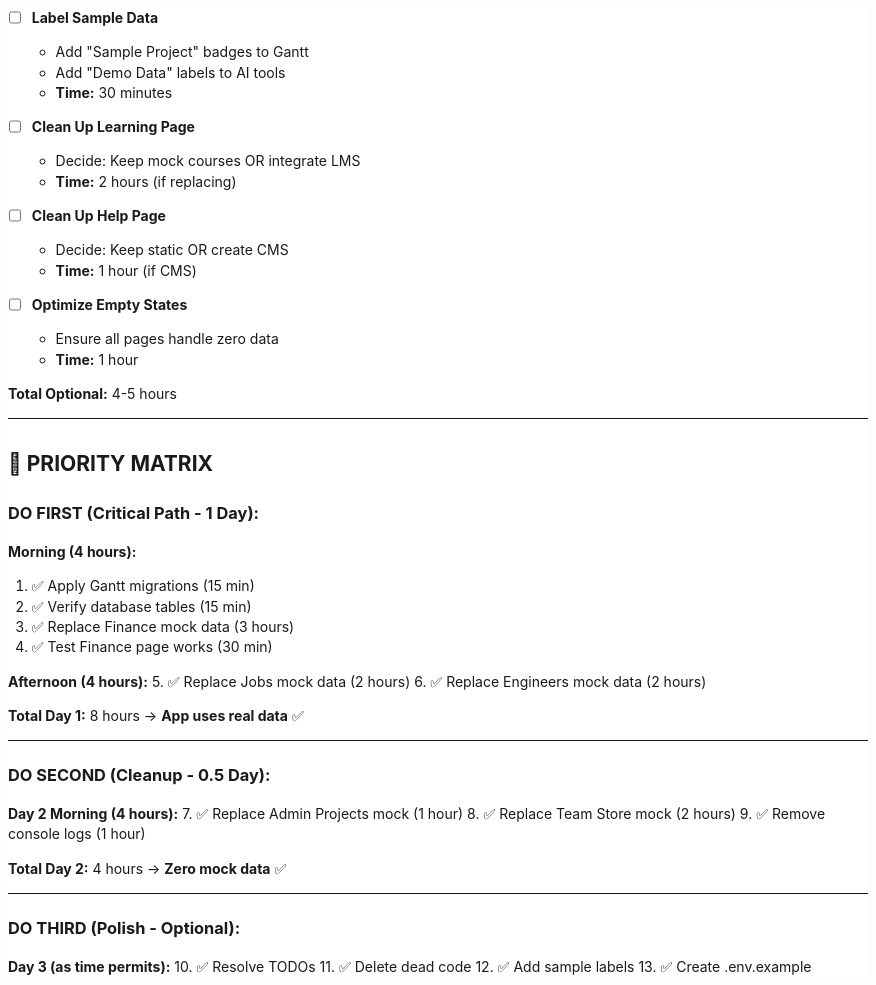 - [ ] **Label Sample Data**
  - Add "Sample Project" badges to Gantt
  - Add "Demo Data" labels to AI tools
  - **Time:** 30 minutes

- [ ] **Clean Up Learning Page**
  - Decide: Keep mock courses OR integrate LMS
  - **Time:** 2 hours (if replacing)

- [ ] **Clean Up Help Page**
  - Decide: Keep static OR create CMS
  - **Time:** 1 hour (if CMS)

- [ ] **Optimize Empty States**
  - Ensure all pages handle zero data
  - **Time:** 1 hour

**Total Optional:** 4-5 hours

---

## 🎯 PRIORITY MATRIX

### **DO FIRST (Critical Path - 1 Day):**

**Morning (4 hours):**
1. ✅ Apply Gantt migrations (15 min)
2. ✅ Verify database tables (15 min)
3. ✅ Replace Finance mock data (3 hours)
4. ✅ Test Finance page works (30 min)

**Afternoon (4 hours):**
5. ✅ Replace Jobs mock data (2 hours)
6. ✅ Replace Engineers mock data (2 hours)

**Total Day 1:** 8 hours → **App uses real data** ✅

---

### **DO SECOND (Cleanup - 0.5 Day):**

**Day 2 Morning (4 hours):**
7. ✅ Replace Admin Projects mock (1 hour)
8. ✅ Replace Team Store mock (2 hours)
9. ✅ Remove console logs (1 hour)

**Total Day 2:** 4 hours → **Zero mock data** ✅

---

### **DO THIRD (Polish - Optional):**

**Day 3 (as time permits):**
10. ✅ Resolve TODOs
11. ✅ Delete dead code
12. ✅ Add sample labels
13. ✅ Create .env.example
